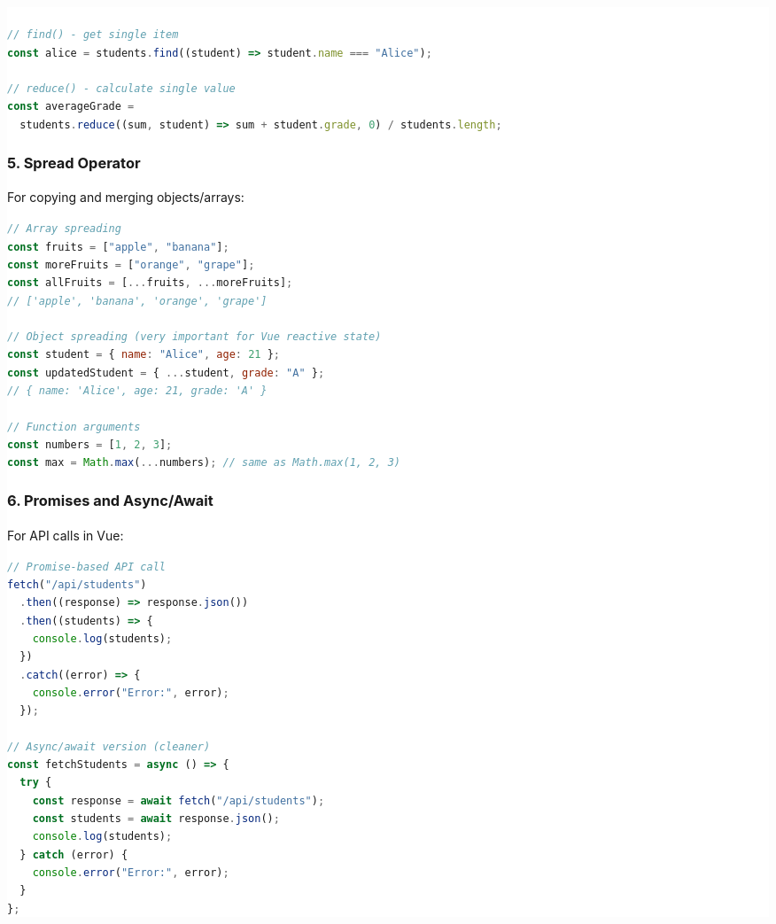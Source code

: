 ```javascript

// find() - get single item
const alice = students.find((student) => student.name === "Alice");

// reduce() - calculate single value
const averageGrade =
  students.reduce((sum, student) => sum + student.grade, 0) / students.length;
```

### 5. Spread Operator

For copying and merging objects/arrays:

```javascript
// Array spreading
const fruits = ["apple", "banana"];
const moreFruits = ["orange", "grape"];
const allFruits = [...fruits, ...moreFruits];
// ['apple', 'banana', 'orange', 'grape']

// Object spreading (very important for Vue reactive state)
const student = { name: "Alice", age: 21 };
const updatedStudent = { ...student, grade: "A" };
// { name: 'Alice', age: 21, grade: 'A' }

// Function arguments
const numbers = [1, 2, 3];
const max = Math.max(...numbers); // same as Math.max(1, 2, 3)
```

### 6. Promises and Async/Await

For API calls in Vue:

```javascript
// Promise-based API call
fetch("/api/students")
  .then((response) => response.json())
  .then((students) => {
    console.log(students);
  })
  .catch((error) => {
    console.error("Error:", error);
  });

// Async/await version (cleaner)
const fetchStudents = async () => {
  try {
    const response = await fetch("/api/students");
    const students = await response.json();
    console.log(students);
  } catch (error) {
    console.error("Error:", error);
  }
};
```
